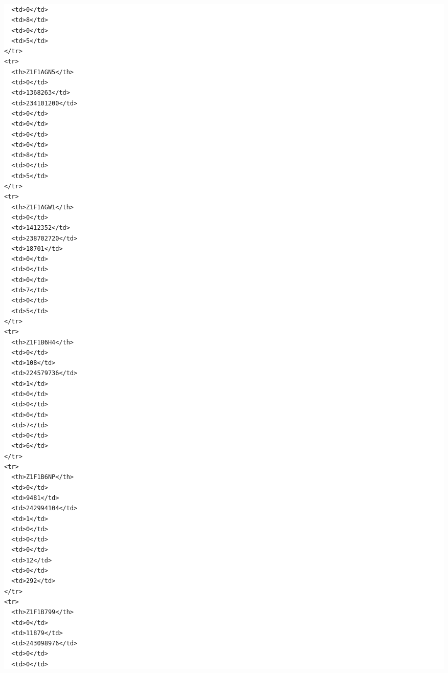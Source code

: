       <td>0</td>
      <td>8</td>
      <td>0</td>
      <td>5</td>
    </tr>
    <tr>
      <th>Z1F1AGN5</th>
      <td>0</td>
      <td>1368263</td>
      <td>234101200</td>
      <td>0</td>
      <td>0</td>
      <td>0</td>
      <td>0</td>
      <td>8</td>
      <td>0</td>
      <td>5</td>
    </tr>
    <tr>
      <th>Z1F1AGW1</th>
      <td>0</td>
      <td>1412352</td>
      <td>238702720</td>
      <td>18701</td>
      <td>0</td>
      <td>0</td>
      <td>0</td>
      <td>7</td>
      <td>0</td>
      <td>5</td>
    </tr>
    <tr>
      <th>Z1F1B6H4</th>
      <td>0</td>
      <td>108</td>
      <td>224579736</td>
      <td>1</td>
      <td>0</td>
      <td>0</td>
      <td>0</td>
      <td>7</td>
      <td>0</td>
      <td>6</td>
    </tr>
    <tr>
      <th>Z1F1B6NP</th>
      <td>0</td>
      <td>9481</td>
      <td>242994104</td>
      <td>1</td>
      <td>0</td>
      <td>0</td>
      <td>0</td>
      <td>12</td>
      <td>0</td>
      <td>292</td>
    </tr>
    <tr>
      <th>Z1F1B799</th>
      <td>0</td>
      <td>11879</td>
      <td>243098976</td>
      <td>0</td>
      <td>0</td>